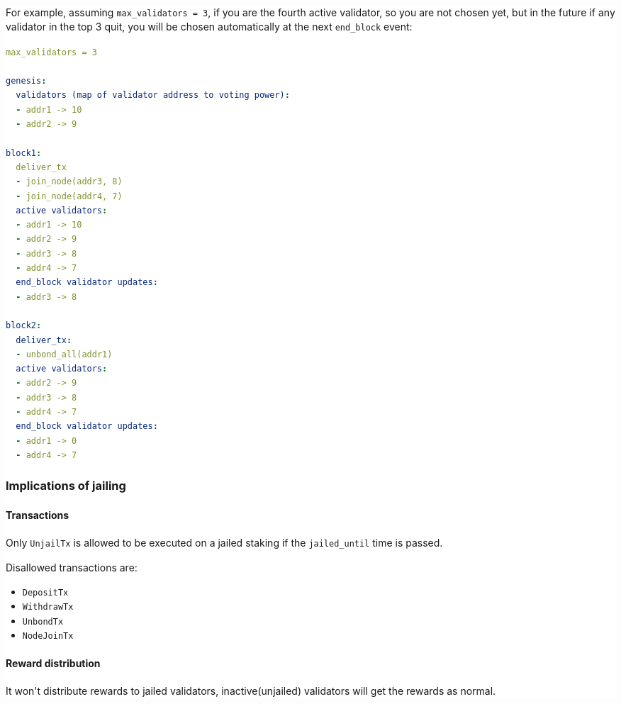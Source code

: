 For example, assuming `max_validators = 3`, if you are the fourth active validator, so you are not chosen yet, but in
the future if any validator in the top 3 quit, you will be chosen automatically at the next `end_block` event:

```yaml
max_validators = 3

genesis:
  validators (map of validator address to voting power):
  - addr1 -> 10
  - addr2 -> 9

block1:
  deliver_tx
  - join_node(addr3, 8)
  - join_node(addr4, 7)
  active validators:
  - addr1 -> 10
  - addr2 -> 9
  - addr3 -> 8
  - addr4 -> 7
  end_block validator updates:
  - addr3 -> 8

block2:
  deliver_tx:
  - unbond_all(addr1)
  active validators:
  - addr2 -> 9
  - addr3 -> 8
  - addr4 -> 7
  end_block validator updates:
  - addr1 -> 0
  - addr4 -> 7
```

### Implications of jailing

#### Transactions

Only `UnjailTx` is allowed to be executed on a jailed staking if the `jailed_until` time is passed.

Disallowed transactions are:

- `DepositTx`
- `WithdrawTx`
- `UnbondTx`
- `NodeJoinTx`

#### Reward distribution

It won't distribute rewards to jailed validators, inactive(unjailed) validators will get the rewards as normal.
